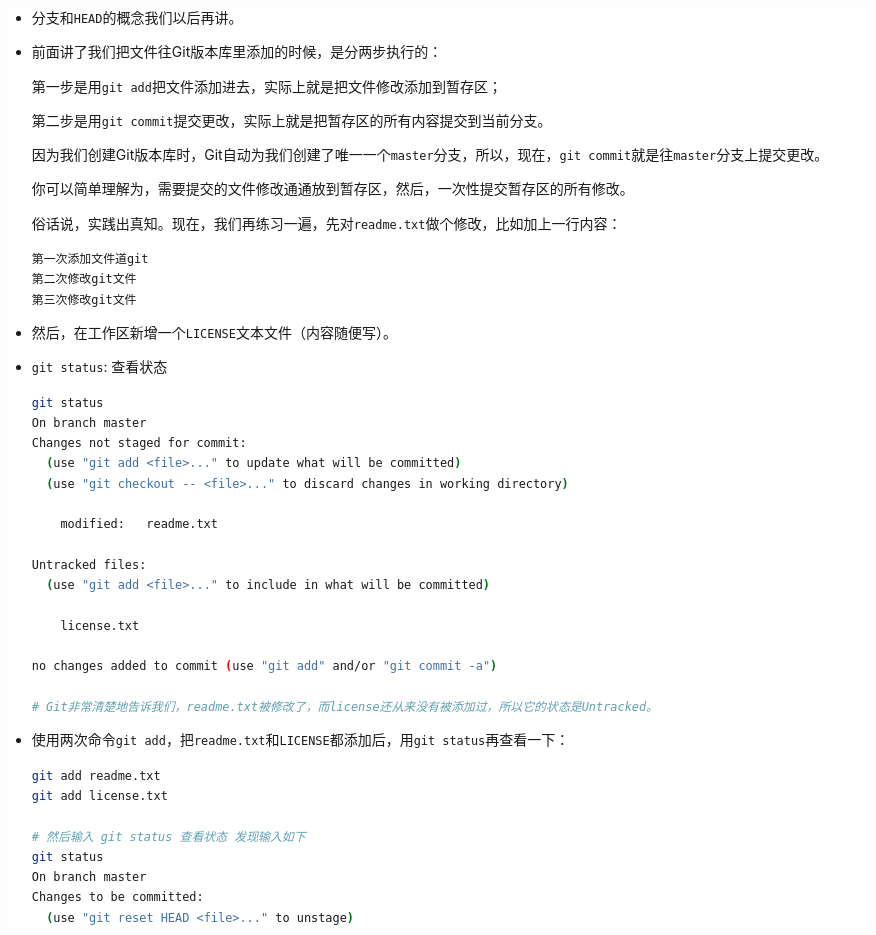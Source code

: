   - 分支和`HEAD`的概念我们以后再讲。

  - 前面讲了我们把文件往Git版本库里添加的时候，是分两步执行的：

    第一步是用`git add`把文件添加进去，实际上就是把文件修改添加到暂存区；

    第二步是用`git commit`提交更改，实际上就是把暂存区的所有内容提交到当前分支。

    因为我们创建Git版本库时，Git自动为我们创建了唯一一个`master`分支，所以，现在，`git commit`就是往`master`分支上提交更改。

    你可以简单理解为，需要提交的文件修改通通放到暂存区，然后，一次性提交暂存区的所有修改。

    俗话说，实践出真知。现在，我们再练习一遍，先对`readme.txt`做个修改，比如加上一行内容：

    ```
    第一次添加文件道git
    第二次修改git文件
    第三次修改git文件
    ```

  - 然后，在工作区新增一个`LICENSE`文本文件（内容随便写）。

  - `git status`: 查看状态

    ```bash
    git status
    On branch master
    Changes not staged for commit:
      (use "git add <file>..." to update what will be committed)
      (use "git checkout -- <file>..." to discard changes in working directory)
    
    	modified:   readme.txt
    
    Untracked files:
      (use "git add <file>..." to include in what will be committed)
    
    	license.txt
    
    no changes added to commit (use "git add" and/or "git commit -a")
    
    # Git非常清楚地告诉我们，readme.txt被修改了，而license还从来没有被添加过，所以它的状态是Untracked。
    ```

  - 使用两次命令`git add`，把`readme.txt`和`LICENSE`都添加后，用`git status`再查看一下：

    ```bash
    git add readme.txt
    git add license.txt
    
    # 然后输入 git status 查看状态 发现输入如下
    git status
    On branch master
    Changes to be committed:
      (use "git reset HEAD <file>..." to unstage)
    